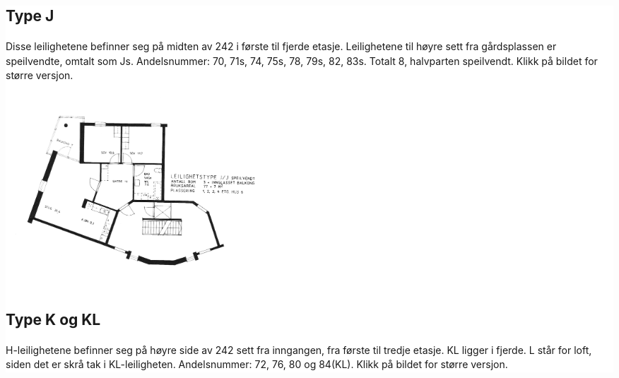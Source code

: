 ## Type J

Disse leilighetene befinner seg på midten av 242 i første til fjerde etasje.
Leilighetene til høyre sett fra gårdsplassen er speilvendte, omtalt som Js.
Andelsnummer: 70, 71s, 74, 75s, 78, 79s, 82, 83s. Totalt 8, halvparten
speilvendt. Klikk på bildet for større versjon.

<a href="Leilighetstype_J.png"><img alt="type j" src="Leilighetstype_J.png" width="400"/></a>

## Type K og KL

H-leilighetene befinner seg på høyre side av 242 sett fra inngangen, fra første
til tredje etasje. KL ligger i fjerde. L står for loft, siden det er skrå tak i
KL-leiligheten. Andelsnummer: 72, 76, 80 og 84(KL). Klikk på bildet for større
versjon.
